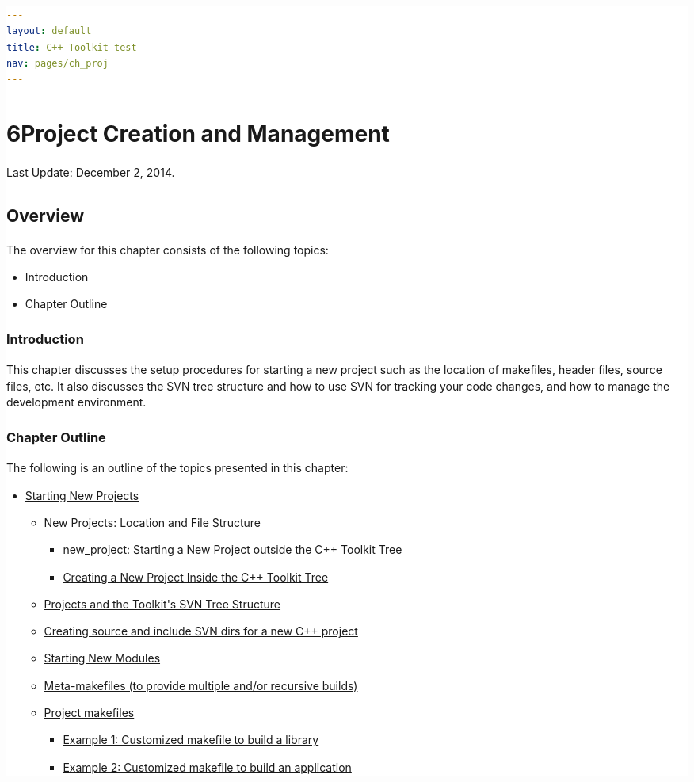 ```yaml
---
layout: default
title: C++ Toolkit test
nav: pages/ch_proj
---
```


<span class="label">6</span>Project Creation and Management
===========================================================

Last Update: December 2, 2014.

Overview
--------

The overview for this chapter consists of the following topics:

-   Introduction

-   Chapter Outline

### Introduction

This chapter discusses the setup procedures for starting a new project such as the location of makefiles, header files, source files, etc. It also discusses the SVN tree structure and how to use SVN for tracking your code changes, and how to manage the development environment.

### Chapter Outline

The following is an outline of the topics presented in this chapter:

-   [Starting New Projects](#starting-new-projects)

    -   [New Projects: Location and File Structure](#new-projects-location-and-file-structure-)

        -   [new\_project: Starting a New Project outside the C++ Toolkit Tree](#newproject-starting-a-new-project-outside-the-c++-toolkit-tree)

        -   [Creating a New Project Inside the C++ Toolkit Tree](#creating-a-new-project-inside-the-c++-toolkit-tree)

    -   [Projects and the Toolkit's SVN Tree Structure](#projects-and-the-toolkit's-svn-tree-structure)

    -   [Creating source and include SVN dirs for a new C++ project](#creating-source-and-include-svn-dirs-for-a-new-c++-project)

    -   [Starting New Modules](#starting-new-modules-)

    -   [Meta-makefiles (to provide multiple and/or recursive builds)](#meta-makefiles-to-provide-multiple-andor-recursive-builds)

    -   [Project makefiles](#project-makefiles)

        -   [Example 1: Customized makefile to build a library](#example-1-customized-makefile-to-build-a-library)

        -   [Example 2: Customized makefile to build an application](#example-2-customized-makefile-to-build-an-application)
